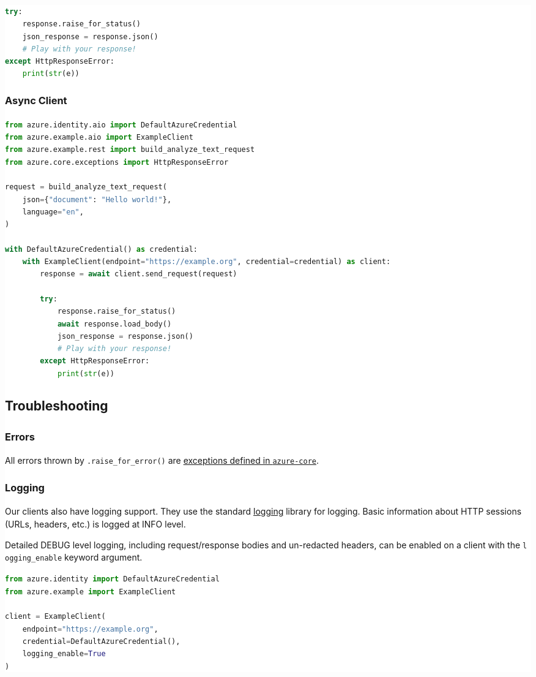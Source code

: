 ```python
try:
    response.raise_for_status()
    json_response = response.json()
    # Play with your response!
except HttpResponseError:
    print(str(e))
```

### Async Client

```python
from azure.identity.aio import DefaultAzureCredential
from azure.example.aio import ExampleClient
from azure.example.rest import build_analyze_text_request
from azure.core.exceptions import HttpResponseError

request = build_analyze_text_request(
    json={"document": "Hello world!"},
    language="en",
)

with DefaultAzureCredential() as credential:
    with ExampleClient(endpoint="https://example.org", credential=credential) as client:
        response = await client.send_request(request)

        try:
            response.raise_for_status()
            await response.load_body()
            json_response = response.json()
            # Play with your response!
        except HttpResponseError:
            print(str(e))
```

## Troubleshooting

### Errors

All errors thrown by `.raise_for_error()` are [exceptions defined in `azure-core`][azure_core_exceptions].

### Logging

Our clients also have logging support. They use the standard
[logging][python_logging] library for logging.
Basic information about HTTP sessions (URLs, headers, etc.) is logged at INFO
level.

Detailed DEBUG level logging, including request/response bodies and un-redacted
headers, can be enabled on a client with the `logging_enable` keyword argument.

```python
from azure.identity import DefaultAzureCredential
from azure.example import ExampleClient

client = ExampleClient(
    endpoint="https://example.org",
    credential=DefaultAzureCredential(),
    logging_enable=True
)
```


[azure_core_docs]: https://docs.microsoft.com/python/api/overview/azure/core-readme?view=azure-python
[azure_identity_docs]: https://docs.microsoft.com/python/api/overview/azure/identity-readme?view=azure-python
[http_response]: https://docs.microsoft.com/python/api/azure-core/azure.core.pipeline.transport.httpresponse?view=azure-python
[azure_identity_pip]: https://pypi.org/project/azure-identity/
[aad_authentication]: https://docs.microsoft.com/azure/cognitive-services/authentication?tabs=powershell#authenticate-with-an-authentication-token
[identity_credentials]: https://github.com/Azure/azure-sdk-for-python/tree/main/sdk/identity/azure-identity#credentials
[default_azure_credential]: https://docs.microsoft.com/python/api/azure-identity/azure.identity.defaultazurecredential?view=azure-python
[azure_key_credential]: https://docs.microsoft.com/python/api/azure-core/azure.core.credentials.azurekeycredential?view=azure-python
[bearer_token_credential_policy]: https://docs.microsoft.com/python/api/azure-core/azure.core.pipeline.policies.bearertokencredentialpolicy?view=azure-python
[azure_key_credential_policy]: https://docs.microsoft.com/python/api/azure-core/azure.core.pipeline.policies.azurekeycredentialpolicy?view=azure-python
[azure_core_exceptions]: https://docs.microsoft.com/python/api/azure-core/azure.core.exceptions?view=azure-python
[azure_core_http_request]: https://azuresdkdocs.z19.web.core.windows.net/python/azure-core/latest/azure.core.html#azure.core.rest.HttpRequest
[azure_core_http_response]: https://azuresdkdocs.z19.web.core.windows.net/python/azure-core/latest/azure.core.html#azure.core.rest.HttpResponse
[azure_core_async_http_response]: https://azuresdkdocs.z19.web.core.windows.net/python/azure-core/latest/azure.core.html#azure.core.rest.AsyncHttpResponse
[azure_core_raise_for_status]: https://azuresdkdocs.z19.web.core.windows.net/python/azure-core/latest/azure.core.html#azure.core.rest.AsyncHttpResponse.raise_for_status
[python_logging]: https://docs.python.org/3.5/library/logging.html
[code_of_conduct]: https://opensource.microsoft.com/codeofconduct/
[coc_faq]: https://opensource.microsoft.com/codeofconduct/faq/
[coc_contact]: mailto:opencode@microsoft.com
[issues]: https://github.com/Azure/azure-sdk-for-python/issues